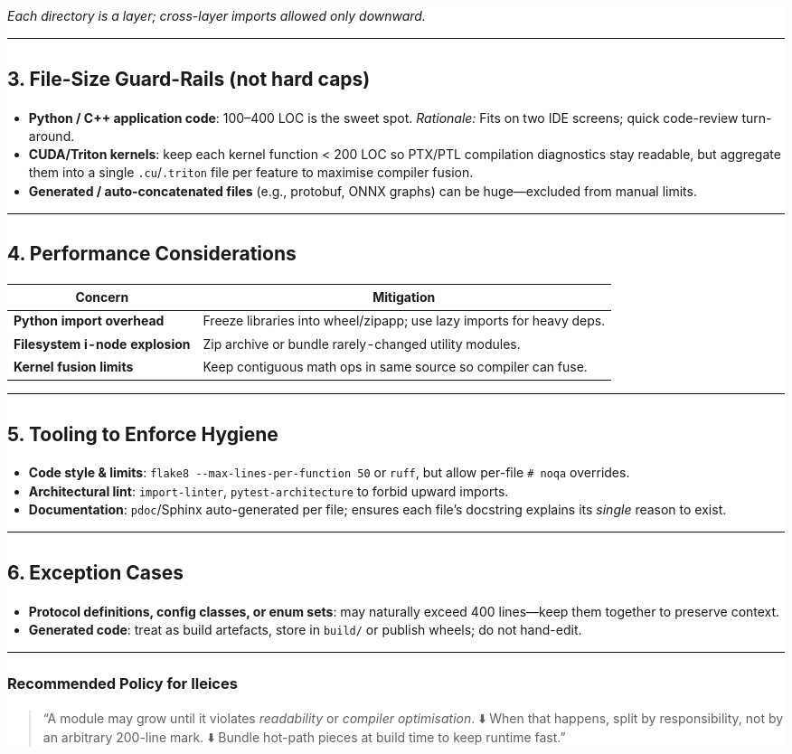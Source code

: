 *Each directory is a layer; cross-layer imports allowed only downward.*

---

## 3.  File-Size Guard-Rails (not hard caps)

* **Python / C++ application code**: 100–400 LOC is the sweet spot.
  *Rationale:* Fits on two IDE screens; quick code-review turn-around.
* **CUDA/Triton kernels**: keep each kernel function < 200 LOC so PTX/PTL compilation diagnostics stay readable, but aggregate them into a single `.cu`/`.triton` file per feature to maximise compiler fusion.
* **Generated / auto-concatenated files** (e.g., protobuf, ONNX graphs) can be huge—excluded from manual limits.

---

## 4.  Performance Considerations

| Concern                         | Mitigation                                                           |
| ------------------------------- | -------------------------------------------------------------------- |
| **Python import overhead**      | Freeze libraries into wheel/zipapp; use lazy imports for heavy deps. |
| **Filesystem i-node explosion** | Zip archive or bundle rarely-changed utility modules.                |
| **Kernel fusion limits**        | Keep contiguous math ops in same source so compiler can fuse.        |

---

## 5.  Tooling to Enforce Hygiene

* **Code style & limits**: `flake8 --max-lines-per-function 50` or `ruff`, but allow per-file `# noqa` overrides.
* **Architectural lint**: `import-linter`, `pytest-architecture` to forbid upward imports.
* **Documentation**: `pdoc`/Sphinx auto-generated per file; ensures each file’s docstring explains its *single* reason to exist.

---

## 6.  Exception Cases

* **Protocol definitions, config classes, or enum sets**: may naturally exceed 400 lines—keep them together to preserve context.
* **Generated code**: treat as build artefacts, store in `build/` or publish wheels; do not hand-edit.

---

### Recommended Policy for Ileices

> “A module may grow until it violates *readability* or *compiler optimisation*.
> ⬇️
> When that happens, split by responsibility, not by an arbitrary 200-line mark.
> ⬇️
> Bundle hot-path pieces at build time to keep runtime fast.”
